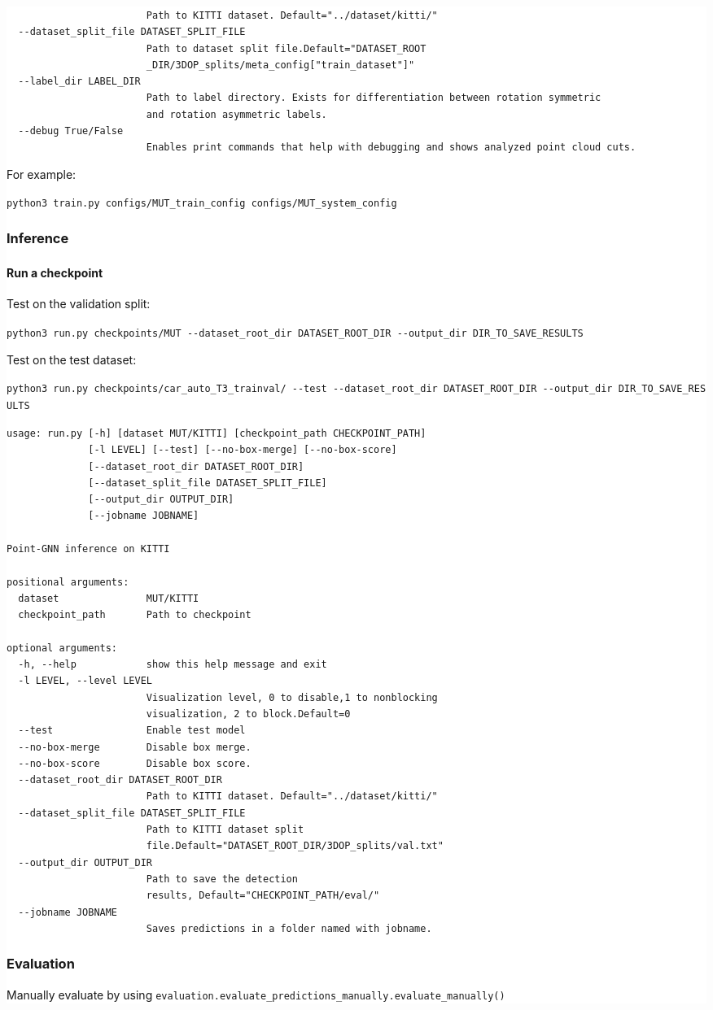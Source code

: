 ```
                        Path to KITTI dataset. Default="../dataset/kitti/"
  --dataset_split_file DATASET_SPLIT_FILE
                        Path to dataset split file.Default="DATASET_ROOT
                        _DIR/3DOP_splits/meta_config["train_dataset"]"
  --label_dir LABEL_DIR
                        Path to label directory. Exists for differentiation between rotation symmetric
                        and rotation asymmetric labels.
  --debug True/False
                        Enables print commands that help with debugging and shows analyzed point cloud cuts.
```
For example:
```
python3 train.py configs/MUT_train_config configs/MUT_system_config
```

### Inference
#### Run a checkpoint
Test on the validation split:
```
python3 run.py checkpoints/MUT --dataset_root_dir DATASET_ROOT_DIR --output_dir DIR_TO_SAVE_RESULTS
```
Test on the test dataset:
```
python3 run.py checkpoints/car_auto_T3_trainval/ --test --dataset_root_dir DATASET_ROOT_DIR --output_dir DIR_TO_SAVE_RESULTS
```

```
usage: run.py [-h] [dataset MUT/KITTI] [checkpoint_path CHECKPOINT_PATH] 
              [-l LEVEL] [--test] [--no-box-merge] [--no-box-score]
              [--dataset_root_dir DATASET_ROOT_DIR]
              [--dataset_split_file DATASET_SPLIT_FILE]
              [--output_dir OUTPUT_DIR]
              [--jobname JOBNAME]

Point-GNN inference on KITTI

positional arguments:
  dataset               MUT/KITTI
  checkpoint_path       Path to checkpoint

optional arguments:
  -h, --help            show this help message and exit
  -l LEVEL, --level LEVEL
                        Visualization level, 0 to disable,1 to nonblocking
                        visualization, 2 to block.Default=0
  --test                Enable test model
  --no-box-merge        Disable box merge.
  --no-box-score        Disable box score.
  --dataset_root_dir DATASET_ROOT_DIR
                        Path to KITTI dataset. Default="../dataset/kitti/"
  --dataset_split_file DATASET_SPLIT_FILE
                        Path to KITTI dataset split
                        file.Default="DATASET_ROOT_DIR/3DOP_splits/val.txt"
  --output_dir OUTPUT_DIR
                        Path to save the detection
                        results, Default="CHECKPOINT_PATH/eval/"
  --jobname JOBNAME
                        Saves predictions in a folder named with jobname.
```
### Evaluation
Manually evaluate by using ```evaluation.evaluate_predictions_manually.evaluate_manually()```